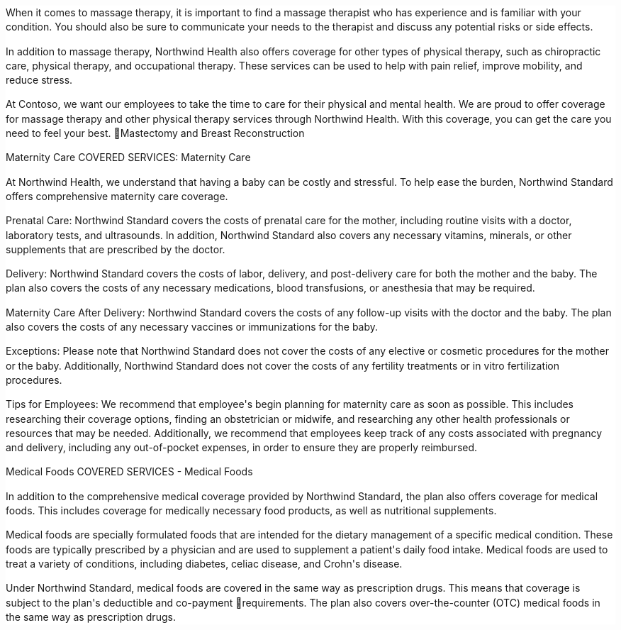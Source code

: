 When it comes to massage therapy, it is important to find a massage therapist who has
experience and is familiar with your condition. You should also be sure to communicate
your needs to the therapist and discuss any potential risks or side effects.

In addition to massage therapy, Northwind Health also offers coverage for other types of
physical therapy, such as chiropractic care, physical therapy, and occupational therapy.
These services can be used to help with pain relief, improve mobility, and reduce stress.

At Contoso, we want our employees to take the time to care for their physical and mental
health. We are proud to offer coverage for massage therapy and other physical therapy
services through Northwind Health. With this coverage, you can get the care you need to
feel your best.
Mastectomy and Breast Reconstruction

Maternity Care
COVERED SERVICES: Maternity Care

At Northwind Health, we understand that having a baby can be costly and stressful. To help
ease the burden, Northwind Standard offers comprehensive maternity care coverage.

Prenatal Care: Northwind Standard covers the costs of prenatal care for the mother,
including routine visits with a doctor, laboratory tests, and ultrasounds. In addition,
Northwind Standard also covers any necessary vitamins, minerals, or other supplements
that are prescribed by the doctor.

Delivery: Northwind Standard covers the costs of labor, delivery, and post-delivery care for
both the mother and the baby. The plan also covers the costs of any necessary medications,
blood transfusions, or anesthesia that may be required.

Maternity Care After Delivery: Northwind Standard covers the costs of any follow-up visits
with the doctor and the baby. The plan also covers the costs of any necessary vaccines or
immunizations for the baby.

Exceptions: Please note that Northwind Standard does not cover the costs of any elective or
cosmetic procedures for the mother or the baby. Additionally, Northwind Standard does not
cover the costs of any fertility treatments or in vitro fertilization procedures.

Tips for Employees: We recommend that employee's begin planning for maternity care as
soon as possible. This includes researching their coverage options, finding an obstetrician
or midwife, and researching any other health professionals or resources that may be
needed. Additionally, we recommend that employees keep track of any costs associated
with pregnancy and delivery, including any out-of-pocket expenses, in order to ensure they
are properly reimbursed.

Medical Foods
COVERED SERVICES - Medical Foods

In addition to the comprehensive medical coverage provided by Northwind Standard, the
plan also offers coverage for medical foods. This includes coverage for medically necessary
food products, as well as nutritional supplements.

Medical foods are specially formulated foods that are intended for the dietary management
of a specific medical condition. These foods are typically prescribed by a physician and are
used to supplement a patient's daily food intake. Medical foods are used to treat a variety of
conditions, including diabetes, celiac disease, and Crohn's disease.

Under Northwind Standard, medical foods are covered in the same way as prescription
drugs. This means that coverage is subject to the plan's deductible and co-payment
requirements. The plan also covers over-the-counter (OTC) medical foods in the same way
as prescription drugs.
